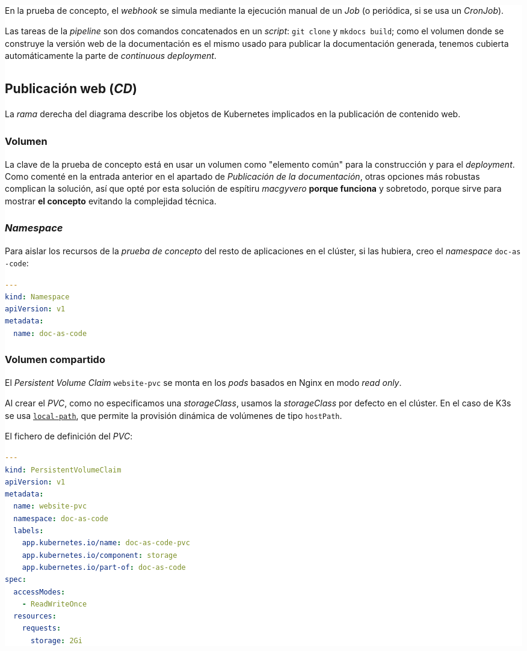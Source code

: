 En la prueba de concepto, el *webhook* se simula mediante la ejecución manual de un *Job* (o periódica, si se usa un *CronJob*).

Las tareas de la *pipeline* son dos comandos concatenados en un *script*: `git clone` y `mkdocs build`; como el volumen donde se construye la versión web de la documentación es el mismo usado para publicar la documentación generada, tenemos cubierta automáticamente la parte de *continuous deployment*.

## Publicación web (*CD*)

La *rama* derecha del diagrama describe los objetos de Kubernetes implicados en la publicación de contenido web.

### Volumen

La clave de la prueba de concepto está en usar un volumen como "elemento común" para la construcción y para el *deployment*. Como comenté en la entrada anterior en el apartado de *Publicación de la documentación*, otras opciones más robustas complican la solución, así que opté por esta solución de espítiru *macgyvero* **porque funciona** y sobretodo, porque sirve para mostrar **el concepto** evitando la complejidad técnica.

### *Namespace*

Para aislar los recursos de la *prueba de concepto* del resto de aplicaciones en el clúster, si las hubiera, creo el *namespace* `doc-as-code`:

```yaml
---
kind: Namespace
apiVersion: v1
metadata:
  name: doc-as-code
```

### Volumen compartido

El *Persistent Volume Claim* `website-pvc` se monta en los *pods* basados en Nginx en modo *read only*.

Al crear el *PVC*, como no especificamos una *storageClass*, usamos la *storageClass* por defecto en el clúster. En el caso de K3s se usa [`local-path`](https://github.com/rancher/local-path-provisioner/blob/master/README.md), que permite la provisión dinámica de volúmenes de tipo `hostPath`.

El fichero de definición del *PVC*:

```yaml
---
kind: PersistentVolumeClaim
apiVersion: v1
metadata:
  name: website-pvc
  namespace: doc-as-code
  labels:
    app.kubernetes.io/name: doc-as-code-pvc
    app.kubernetes.io/component: storage
    app.kubernetes.io/part-of: doc-as-code
spec:
  accessModes:
    - ReadWriteOnce
  resources:
    requests:
      storage: 2Gi
```
